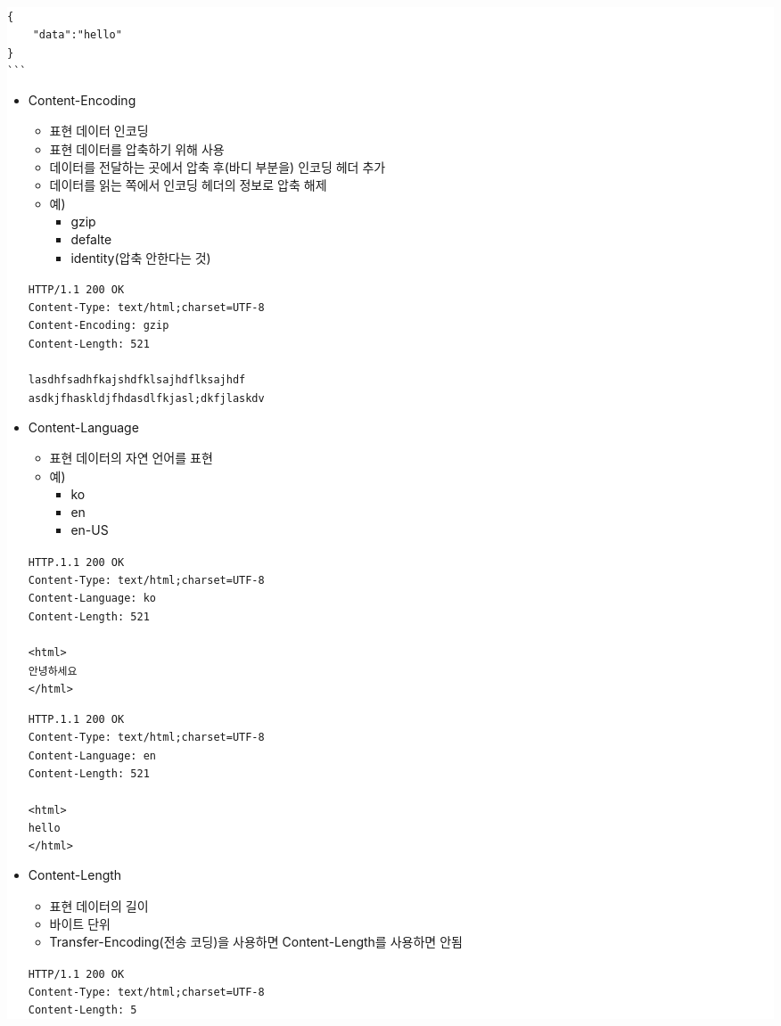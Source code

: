     {
        "data":"hello"
    }
    ```
    

- Content-Encoding
    - 표현 데이터 인코딩
    - 표현 데이터를 압축하기 위해 사용
    - 데이터를 전달하는 곳에서 압축 후(바디 부분을) 인코딩 헤더 추가
    - 데이터를 읽는 쪽에서 인코딩 헤더의 정보로 압축 해제
    - 예)
        - gzip
        - defalte
        - identity(압축 안한다는 것)
    ```
    HTTP/1.1 200 OK
    Content-Type: text/html;charset=UTF-8
    Content-Encoding: gzip
    Content-Length: 521

    lasdhfsadhfkajshdfklsajhdflksajhdf
    asdkjfhaskldjfhdasdlfkjasl;dkfjlaskdv
    ```
    

- Content-Language
    - 표현 데이터의 자연 언어를 표현
    - 예)
        - ko
        - en
        - en-US
    ```
    HTTP.1.1 200 OK
    Content-Type: text/html;charset=UTF-8
    Content-Language: ko
    Content-Length: 521

    <html>
    안녕하세요
    </html>
    ```
    ```
    HTTP.1.1 200 OK
    Content-Type: text/html;charset=UTF-8
    Content-Language: en
    Content-Length: 521

    <html>
    hello
    </html>
    ```
    

- Content-Length
    - 표현 데이터의 길이
    - 바이트 단위
    - Transfer-Encoding(전송 코딩)을 사용하면 Content-Length를 사용하면 안됨
    ```
    HTTP/1.1 200 OK
    Content-Type: text/html;charset=UTF-8
    Content-Length: 5
